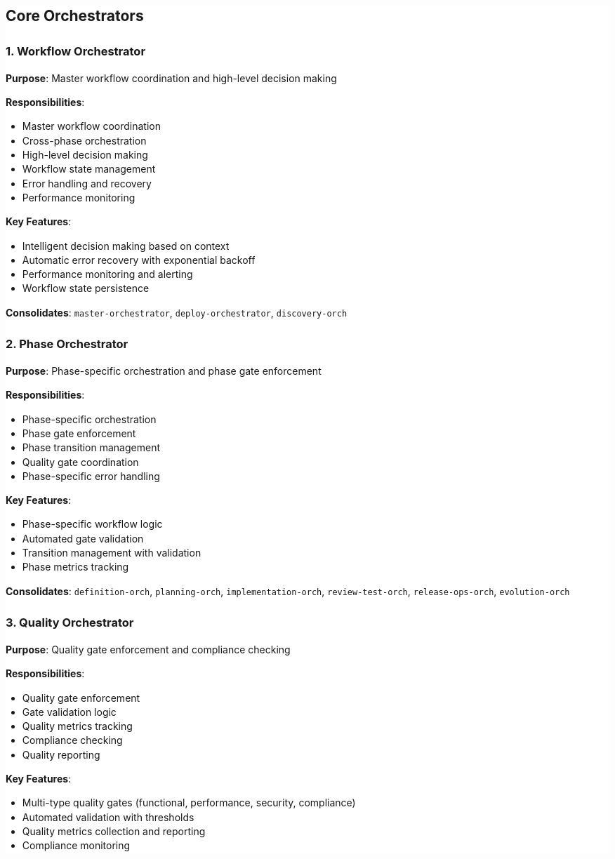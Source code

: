 ```
```

## Core Orchestrators

### 1. Workflow Orchestrator
**Purpose**: Master workflow coordination and high-level decision making

**Responsibilities**:
- Master workflow coordination
- Cross-phase orchestration
- High-level decision making
- Workflow state management
- Error handling and recovery
- Performance monitoring

**Key Features**:
- Intelligent decision making based on context
- Automatic error recovery with exponential backoff
- Performance monitoring and alerting
- Workflow state persistence

**Consolidates**: `master-orchestrator`, `deploy-orchestrator`, `discovery-orch`

### 2. Phase Orchestrator
**Purpose**: Phase-specific orchestration and phase gate enforcement

**Responsibilities**:
- Phase-specific orchestration
- Phase gate enforcement
- Phase transition management
- Quality gate coordination
- Phase-specific error handling

**Key Features**:
- Phase-specific workflow logic
- Automated gate validation
- Transition management with validation
- Phase metrics tracking

**Consolidates**: `definition-orch`, `planning-orch`, `implementation-orch`, `review-test-orch`, `release-ops-orch`, `evolution-orch`

### 3. Quality Orchestrator
**Purpose**: Quality gate enforcement and compliance checking

**Responsibilities**:
- Quality gate enforcement
- Gate validation logic
- Quality metrics tracking
- Compliance checking
- Quality reporting

**Key Features**:
- Multi-type quality gates (functional, performance, security, compliance)
- Automated validation with thresholds
- Quality metrics collection and reporting
- Compliance monitoring
